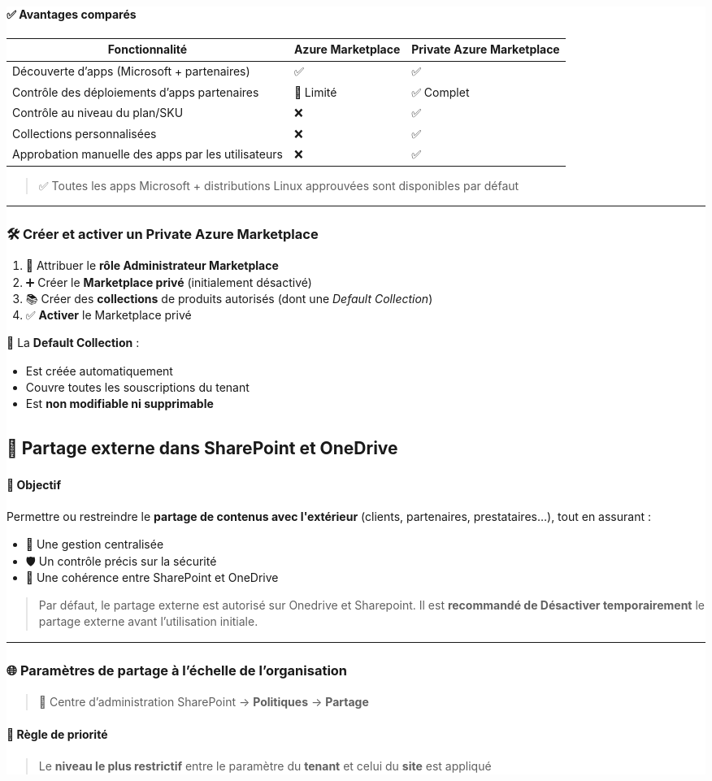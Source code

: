 
#### ✅ Avantages comparés

| Fonctionnalité | Azure Marketplace | Private Azure Marketplace |
|----------------|-------------------|----------------------------|
| Découverte d’apps (Microsoft + partenaires) | ✅ | ✅ |
| Contrôle des déploiements d’apps partenaires | 🔶 Limité | ✅ Complet |
| Contrôle au niveau du plan/SKU | ❌ | ✅ |
| Collections personnalisées | ❌ | ✅ |
| Approbation manuelle des apps par les utilisateurs | ❌ | ✅ |

> ✅ Toutes les apps Microsoft + distributions Linux approuvées sont disponibles par défaut

---

### 🛠️ Créer et activer un Private Azure Marketplace

1. 🎫 Attribuer le **rôle Administrateur Marketplace**
2. ➕ Créer le **Marketplace privé** (initialement désactivé)
3. 📚 Créer des **collections** de produits autorisés (dont une *Default Collection*)
4. ✅ **Activer** le Marketplace privé

📌 La **Default Collection** :
- Est créée automatiquement
- Couvre toutes les souscriptions du tenant
- Est **non modifiable ni supprimable**

 


## 🔐 Partage externe dans **SharePoint** et **OneDrive**

#### 🎯 Objectif

Permettre ou restreindre le **partage de contenus avec l'extérieur** (clients, partenaires, prestataires…), tout en assurant :
- 📁 Une gestion centralisée
- 🛡️ Un contrôle précis sur la sécurité
- 🔄 Une cohérence entre SharePoint et OneDrive

> Par défaut, le partage externe est autorisé sur Onedrive et Sharepoint. Il est **recommandé de Désactiver temporairement** le partage externe avant l’utilisation initiale.

---

### 🌐 Paramètres de partage à l’échelle de l’organisation

> 📍 Centre d’administration SharePoint → **Politiques** → **Partage**

#### 📌 Règle de priorité
> Le **niveau le plus restrictif** entre le paramètre du **tenant** et celui du **site** est appliqué
